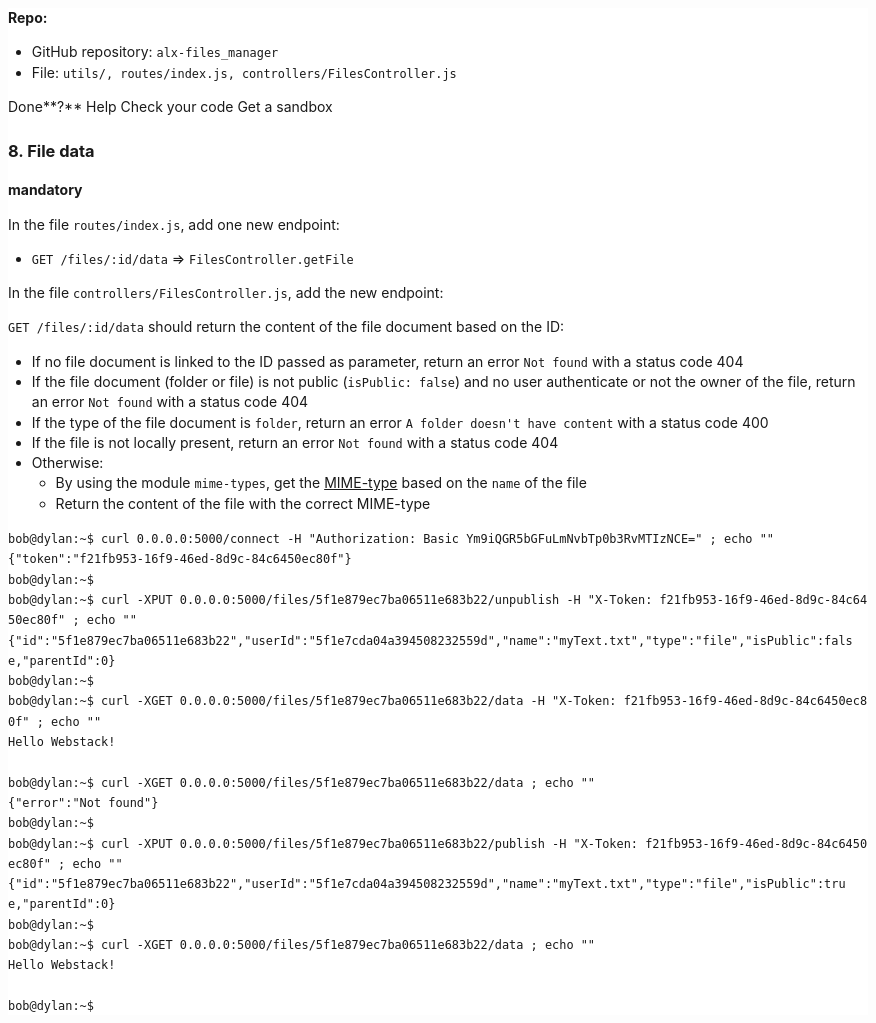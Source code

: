 **Repo:**

* GitHub repository: `alx-files_manager`
* File: `utils/, routes/index.js, controllers/FilesController.js`

Done**?** Help Check your code Get a sandbox

### 8. File data

**mandatory**

In the file `routes/index.js`, add one new endpoint:

* `GET /files/:id/data` => `FilesController.getFile`

In the file `controllers/FilesController.js`, add the new endpoint:

`GET /files/:id/data` should return the content of the file document based on the ID:

* If no file document is linked to the ID passed as parameter, return an error `Not found` with a status code 404
* If the file document (folder or file) is not public (`isPublic: false`) and no user authenticate or not the owner of the file, return an error `Not found` with a status code 404
* If the type of the file document is `folder`, return an error `A folder doesn't have content` with a status code 400
* If the file is not locally present, return an error `Not found` with a status code 404
* Otherwise:
  * By using the module `mime-types`, get the [MIME-type](https://intranet.alxswe.com/rltoken/buV7HGNuNMB5ZCUH0LdECw "MIME-type") based on the `name` of the file
  * Return the content of the file with the correct MIME-type

```
bob@dylan:~$ curl 0.0.0.0:5000/connect -H "Authorization: Basic Ym9iQGR5bGFuLmNvbTp0b3RvMTIzNCE=" ; echo ""
{"token":"f21fb953-16f9-46ed-8d9c-84c6450ec80f"}
bob@dylan:~$ 
bob@dylan:~$ curl -XPUT 0.0.0.0:5000/files/5f1e879ec7ba06511e683b22/unpublish -H "X-Token: f21fb953-16f9-46ed-8d9c-84c6450ec80f" ; echo ""
{"id":"5f1e879ec7ba06511e683b22","userId":"5f1e7cda04a394508232559d","name":"myText.txt","type":"file","isPublic":false,"parentId":0}
bob@dylan:~$ 
bob@dylan:~$ curl -XGET 0.0.0.0:5000/files/5f1e879ec7ba06511e683b22/data -H "X-Token: f21fb953-16f9-46ed-8d9c-84c6450ec80f" ; echo ""
Hello Webstack!

bob@dylan:~$ curl -XGET 0.0.0.0:5000/files/5f1e879ec7ba06511e683b22/data ; echo ""
{"error":"Not found"}
bob@dylan:~$ 
bob@dylan:~$ curl -XPUT 0.0.0.0:5000/files/5f1e879ec7ba06511e683b22/publish -H "X-Token: f21fb953-16f9-46ed-8d9c-84c6450ec80f" ; echo ""
{"id":"5f1e879ec7ba06511e683b22","userId":"5f1e7cda04a394508232559d","name":"myText.txt","type":"file","isPublic":true,"parentId":0}
bob@dylan:~$ 
bob@dylan:~$ curl -XGET 0.0.0.0:5000/files/5f1e879ec7ba06511e683b22/data ; echo ""
Hello Webstack!

bob@dylan:~$
```

